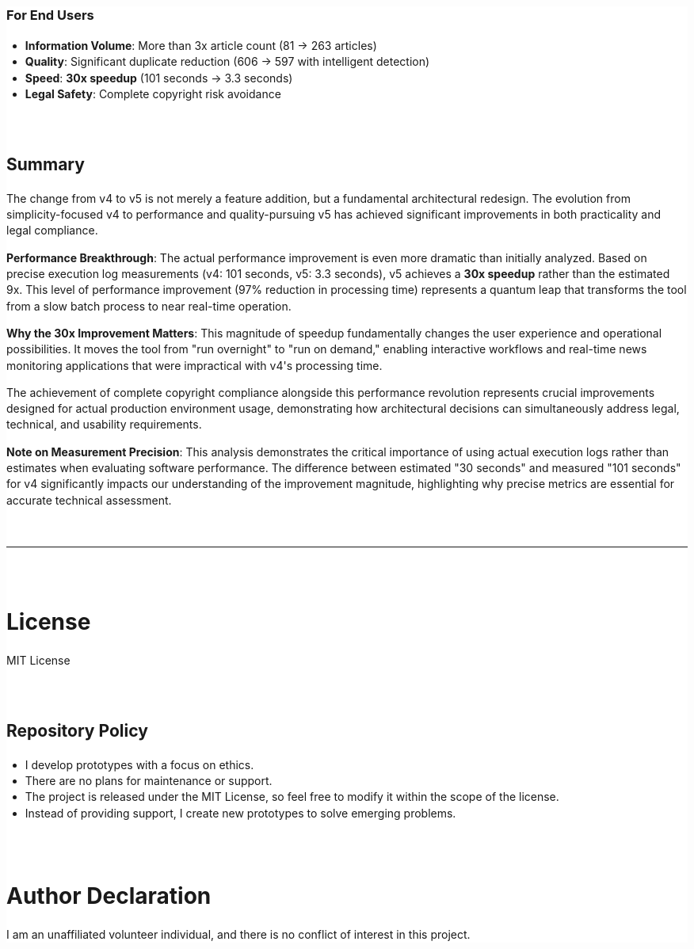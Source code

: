 ### For End Users
- **Information Volume**: More than 3x article count (81 → 263 articles)
- **Quality**: Significant duplicate reduction (606 → 597 with intelligent detection)
- **Speed**: **30x speedup** (101 seconds → 3.3 seconds)
- **Legal Safety**: Complete copyright risk avoidance

<br>

## Summary

The change from v4 to v5 is not merely a feature addition, but a fundamental architectural redesign. The evolution from simplicity-focused v4 to performance and quality-pursuing v5 has achieved significant improvements in both practicality and legal compliance. 

**Performance Breakthrough**: The actual performance improvement is even more dramatic than initially analyzed. Based on precise execution log measurements (v4: 101 seconds, v5: 3.3 seconds), v5 achieves a **30x speedup** rather than the estimated 9x. This level of performance improvement (97% reduction in processing time) represents a quantum leap that transforms the tool from a slow batch process to near real-time operation.

**Why the 30x Improvement Matters**: This magnitude of speedup fundamentally changes the user experience and operational possibilities. It moves the tool from "run overnight" to "run on demand," enabling interactive workflows and real-time news monitoring applications that were impractical with v4's processing time.

The achievement of complete copyright compliance alongside this performance revolution represents crucial improvements designed for actual production environment usage, demonstrating how architectural decisions can simultaneously address legal, technical, and usability requirements.

**Note on Measurement Precision**: This analysis demonstrates the critical importance of using actual execution logs rather than estimates when evaluating software performance. The difference between estimated "30 seconds" and measured "101 seconds" for v4 significantly impacts our understanding of the improvement magnitude, highlighting why precise metrics are essential for accurate technical assessment.

<br>

---

<br>

# License
MIT License

<br>

## Repository Policy

- I develop prototypes with a focus on ethics.
- There are no plans for maintenance or support.
- The project is released under the MIT License, so feel free to modify it within the scope of the license.
- Instead of providing support, I create new prototypes to solve emerging problems.

<br>

# Author Declaration
I am an unaffiliated volunteer individual, and there is no conflict of interest in this project.
